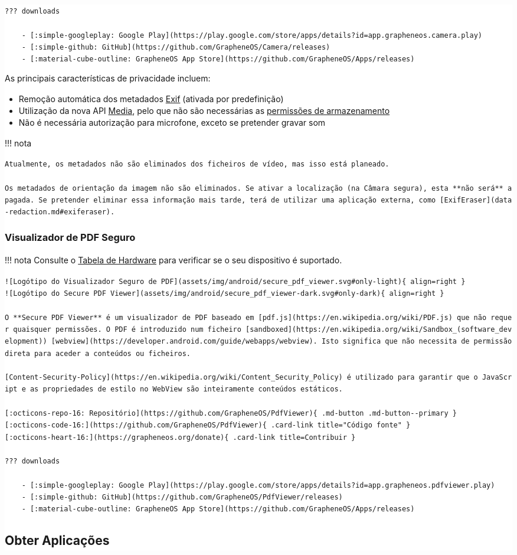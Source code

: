     ??? downloads
    
        - [:simple-googleplay: Google Play](https://play.google.com/store/apps/details?id=app.grapheneos.camera.play)
        - [:simple-github: GitHub](https://github.com/GrapheneOS/Camera/releases)
        - [:material-cube-outline: GrapheneOS App Store](https://github.com/GrapheneOS/Apps/releases)

As principais características de privacidade incluem:

- Remoção automática dos metadados [Exif](https://en.wikipedia.org/wiki/Exif) (ativada por predefinição)
- Utilização da nova API [Media](https://developer.android.com/training/data-storage/shared/media), pelo que não são necessárias as [permissões de armazenamento](https://developer.android.com/training/data-storage)
- Não é necessária autorização para microfone, exceto se pretender gravar som

!!! nota

    Atualmente, os metadados não são eliminados dos ficheiros de vídeo, mas isso está planeado.
    
    Os metadados de orientação da imagem não são eliminados. Se ativar a localização (na Câmara segura), esta **não será** apagada. Se pretender eliminar essa informação mais tarde, terá de utilizar uma aplicação externa, como [ExifEraser](data-redaction.md#exiferaser).

### Visualizador de PDF Seguro

!!! nota
    Consulte o [Tabela de Hardware](https://openwrt.org/toh/start) para verificar se o seu dispositivo é suportado.

    ![Logótipo do Visualizador Seguro de PDF](assets/img/android/secure_pdf_viewer.svg#only-light){ align=right }
    ![Logótipo do Secure PDF Viewer](assets/img/android/secure_pdf_viewer-dark.svg#only-dark){ align=right }
    
    O **Secure PDF Viewer** é um visualizador de PDF baseado em [pdf.js](https://en.wikipedia.org/wiki/PDF.js) que não requer quaisquer permissões. O PDF é introduzido num ficheiro [sandboxed](https://en.wikipedia.org/wiki/Sandbox_(software_development)) [webview](https://developer.android.com/guide/webapps/webview). Isto significa que não necessita de permissão direta para aceder a conteúdos ou ficheiros.
    
    [Content-Security-Policy](https://en.wikipedia.org/wiki/Content_Security_Policy) é utilizado para garantir que o JavaScript e as propriedades de estilo no WebView são inteiramente conteúdos estáticos.
    
    [:octicons-repo-16: Repositório](https://github.com/GrapheneOS/PdfViewer){ .md-button .md-button--primary }
    [:octicons-code-16:](https://github.com/GrapheneOS/PdfViewer){ .card-link title="Código fonte" }
    [:octicons-heart-16:](https://grapheneos.org/donate){ .card-link title=Contribuir }
    
    ??? downloads
    
        - [:simple-googleplay: Google Play](https://play.google.com/store/apps/details?id=app.grapheneos.pdfviewer.play)
        - [:simple-github: GitHub](https://github.com/GrapheneOS/PdfViewer/releases)
        - [:material-cube-outline: GrapheneOS App Store](https://github.com/GrapheneOS/Apps/releases)

## Obter Aplicações
